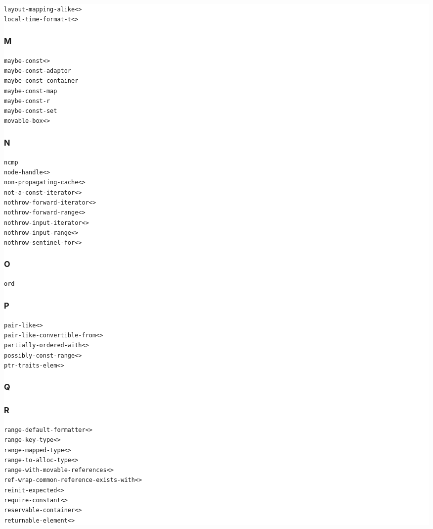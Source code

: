 `layout-mapping-alike<>`  
`local-time-format-t<>`

### M

`maybe-const<>`  
`maybe-const-adaptor`  
`maybe-const-container`  
`maybe-const-map`  
`maybe-const-r`  
`maybe-const-set`  
`movable-box<>`

### N

`ncmp`  
`node-handle<>`  
`non-propagating-cache<>`  
`not-a-const-iterator<>`  
`nothrow-forward-iterator<>`  
`nothrow-forward-range<>`  
`nothrow-input-iterator<>`  
`nothrow-input-range<>`  
`nothrow-sentinel-for<>`

### O

`ord`

### P

`pair-like<>`  
`pair-like-convertible-from<>`  
`partially-ordered-with<>`  
`possibly-const-range<>`  
`ptr-traits-elem<>`

### Q

### R

`range-default-formatter<>`  
`range-key-type<>`  
`range-mapped-type<>`  
`range-to-alloc-type<>`  
`range-with-movable-references<>`  
`ref-wrap-common-reference-exists-with<>`  
`reinit-expected<>`  
`require-constant<>`  
`reservable-container<>`  
`returnable-element<>`
